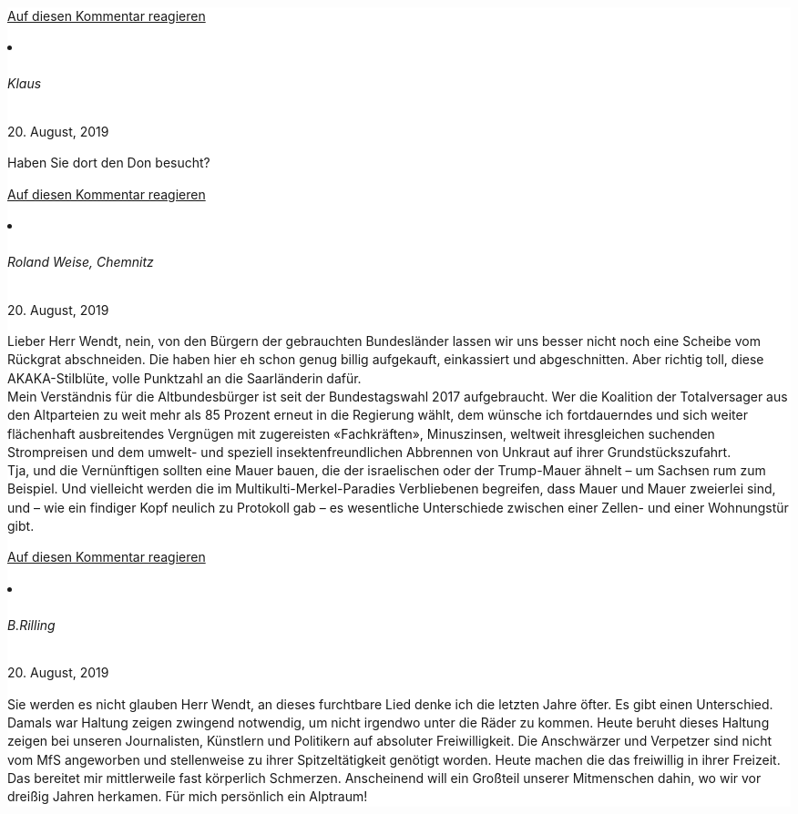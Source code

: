 <a rel="nofollow" class="comment-reply-link" href="#comment-12914" data-commentid="12914" data-postid="9543" data-belowelement="comment-12914" data-respondelement="respond" data-replyto="Antworte auf Dr. Andreas Dumm" aria-label="Antworte auf Dr. Andreas Dumm">Auf diesen Kommentar reagieren</a> 


</li>
</ul>
</li>
<li class="comment odd alt thread-even depth-1 clearfix" id="li-comment-12885">
<h6 class="author">Klaus</h6> <span class="date">20. August, 2019</span>



Haben Sie dort den Don besucht?

<a rel="nofollow" class="comment-reply-link" href="#comment-12885" data-commentid="12885" data-postid="9543" data-belowelement="comment-12885" data-respondelement="respond" data-replyto="Antworte auf Klaus" aria-label="Antworte auf Klaus">Auf diesen Kommentar reagieren</a> 


</li>
<li class="comment even thread-odd thread-alt depth-1 clearfix" id="li-comment-12887">
<h6 class="author">Roland Weise, Chemnitz</h6> <span class="date">20. August, 2019</span>



Lieber Herr Wendt, nein, von den Bürgern der gebrauchten Bundesländer lassen wir uns besser nicht noch eine Scheibe vom Rückgrat abschneiden. Die haben hier eh schon genug billig aufgekauft, einkassiert und abgeschnitten. Aber richtig toll, diese AKAKA-Stilblüte, volle Punktzahl an die Saarländerin dafür.<br>
Mein Verständnis für die Altbundesbürger ist seit der Bundestagswahl 2017 aufgebraucht. Wer die Koalition der Totalversager aus den Altparteien zu weit mehr als 85 Prozent erneut in die Regierung wählt, dem wünsche ich fortdauerndes und sich weiter flächenhaft ausbreitendes Vergnügen mit zugereisten «Fachkräften», Minuszinsen, weltweit ihresgleichen suchenden Strompreisen und dem umwelt- und speziell insektenfreundlichen Abbrennen von Unkraut auf ihrer Grundstückszufahrt.<br>
Tja, und die Vernünftigen sollten eine Mauer bauen, die der israelischen oder der Trump-Mauer ähnelt &#8211; um Sachsen rum zum Beispiel. Und vielleicht werden die im Multikulti-Merkel-Paradies Verbliebenen begreifen, dass Mauer und Mauer zweierlei sind, und &#8211; wie ein findiger Kopf neulich zu Protokoll gab &#8211; es wesentliche Unterschiede zwischen einer Zellen- und einer Wohnungstür gibt.

<a rel="nofollow" class="comment-reply-link" href="#comment-12887" data-commentid="12887" data-postid="9543" data-belowelement="comment-12887" data-respondelement="respond" data-replyto="Antworte auf Roland Weise, Chemnitz" aria-label="Antworte auf Roland Weise, Chemnitz">Auf diesen Kommentar reagieren</a> 


</li>
<li class="comment odd alt thread-even depth-1 clearfix" id="li-comment-12892">
<h6 class="author">B.Rilling</h6> <span class="date">20. August, 2019</span>



Sie werden es nicht glauben Herr Wendt, an dieses furchtbare Lied denke ich die letzten Jahre öfter. Es gibt einen Unterschied. Damals war Haltung zeigen zwingend notwendig, um nicht irgendwo unter die Räder zu kommen. Heute beruht dieses Haltung zeigen bei unseren Journalisten, Künstlern und Politikern auf absoluter Freiwilligkeit. Die Anschwärzer und Verpetzer sind nicht vom MfS angeworben und stellenweise zu ihrer Spitzeltätigkeit genötigt worden. Heute machen die das freiwillig in ihrer Freizeit. Das bereitet mir mittlerweile fast körperlich Schmerzen. Anscheinend will ein Großteil unserer Mitmenschen dahin, wo wir vor dreißig Jahren herkamen. Für mich persönlich ein Alptraum!

